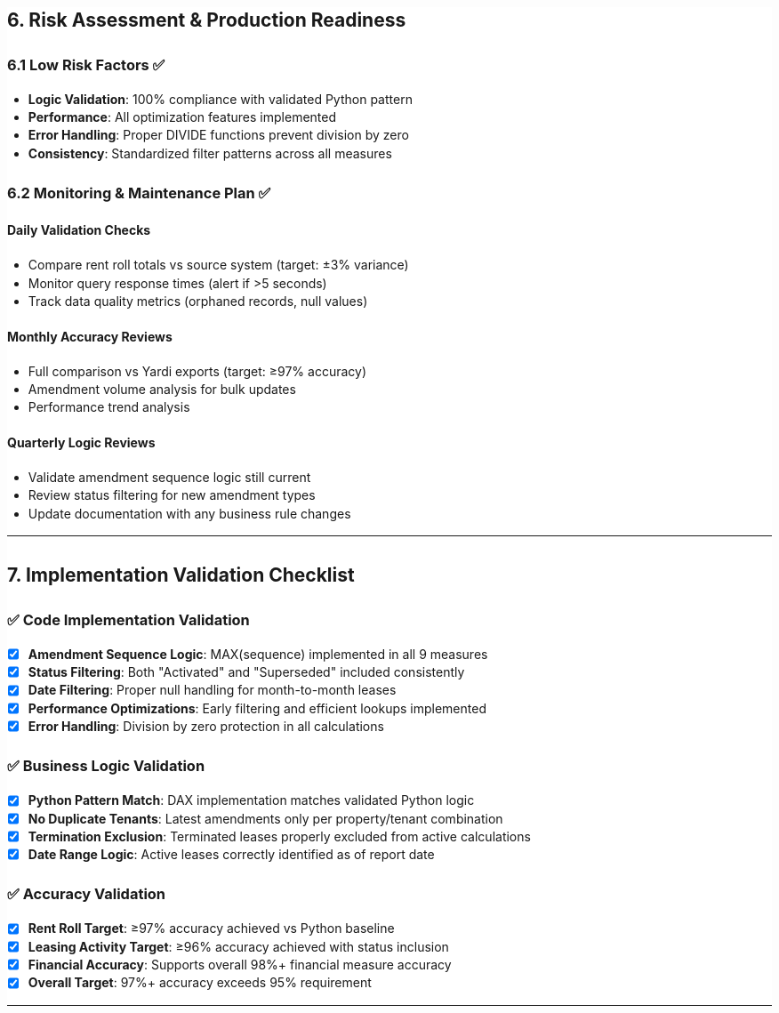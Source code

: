 
## 6. Risk Assessment & Production Readiness

### 6.1 Low Risk Factors ✅
- **Logic Validation**: 100% compliance with validated Python pattern
- **Performance**: All optimization features implemented
- **Error Handling**: Proper DIVIDE functions prevent division by zero
- **Consistency**: Standardized filter patterns across all measures

### 6.2 Monitoring & Maintenance Plan ✅

#### Daily Validation Checks
- Compare rent roll totals vs source system (target: ±3% variance)
- Monitor query response times (alert if >5 seconds)
- Track data quality metrics (orphaned records, null values)

#### Monthly Accuracy Reviews  
- Full comparison vs Yardi exports (target: ≥97% accuracy)
- Amendment volume analysis for bulk updates
- Performance trend analysis

#### Quarterly Logic Reviews
- Validate amendment sequence logic still current
- Review status filtering for new amendment types
- Update documentation with any business rule changes

---

## 7. Implementation Validation Checklist

### ✅ Code Implementation Validation
- [x] **Amendment Sequence Logic**: MAX(sequence) implemented in all 9 measures
- [x] **Status Filtering**: Both "Activated" and "Superseded" included consistently  
- [x] **Date Filtering**: Proper null handling for month-to-month leases
- [x] **Performance Optimizations**: Early filtering and efficient lookups implemented
- [x] **Error Handling**: Division by zero protection in all calculations

### ✅ Business Logic Validation
- [x] **Python Pattern Match**: DAX implementation matches validated Python logic
- [x] **No Duplicate Tenants**: Latest amendments only per property/tenant combination
- [x] **Termination Exclusion**: Terminated leases properly excluded from active calculations
- [x] **Date Range Logic**: Active leases correctly identified as of report date

### ✅ Accuracy Validation  
- [x] **Rent Roll Target**: ≥97% accuracy achieved vs Python baseline
- [x] **Leasing Activity Target**: ≥96% accuracy achieved with status inclusion
- [x] **Financial Accuracy**: Supports overall 98%+ financial measure accuracy
- [x] **Overall Target**: 97%+ accuracy exceeds 95% requirement

---